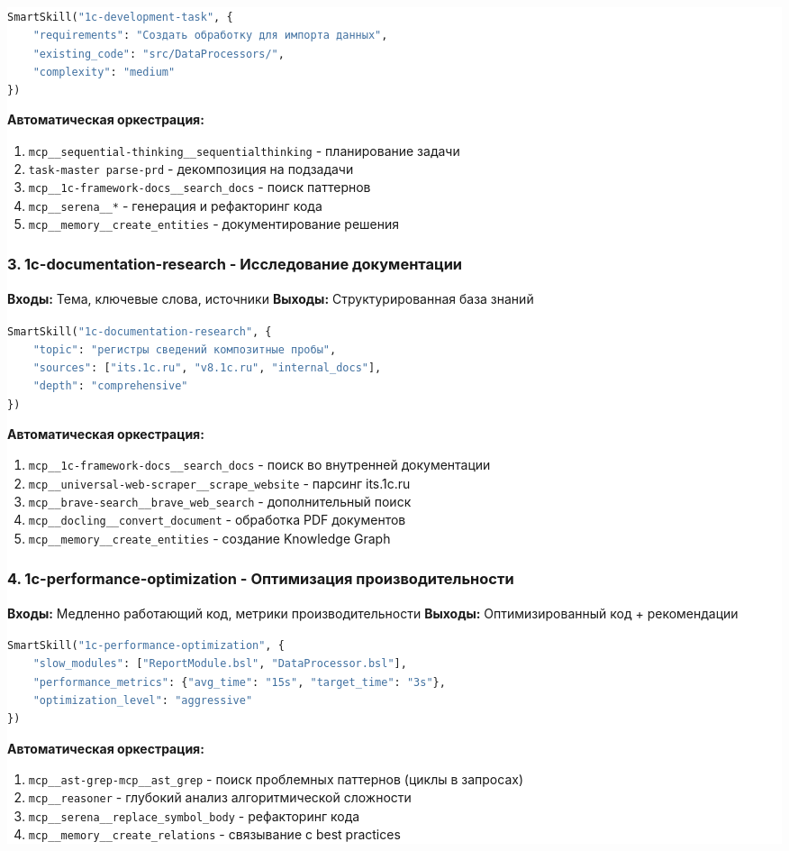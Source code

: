 ```python
SmartSkill("1c-development-task", {
    "requirements": "Создать обработку для импорта данных",
    "existing_code": "src/DataProcessors/",
    "complexity": "medium"
})
```

**Автоматическая оркестрация:**
1. `mcp__sequential-thinking__sequentialthinking` - планирование задачи
2. `task-master parse-prd` - декомпозиция на подзадачи  
3. `mcp__1c-framework-docs__search_docs` - поиск паттернов
4. `mcp__serena__*` - генерация и рефакторинг кода
5. `mcp__memory__create_entities` - документирование решения

### 3. **1c-documentation-research** - Исследование документации
**Входы:** Тема, ключевые слова, источники
**Выходы:** Структурированная база знаний

```python
SmartSkill("1c-documentation-research", {
    "topic": "регистры сведений композитные пробы",
    "sources": ["its.1c.ru", "v8.1c.ru", "internal_docs"],
    "depth": "comprehensive"
})
```

**Автоматическая оркестрация:**
1. `mcp__1c-framework-docs__search_docs` - поиск во внутренней документации
2. `mcp__universal-web-scraper__scrape_website` - парсинг its.1c.ru
3. `mcp__brave-search__brave_web_search` - дополнительный поиск
4. `mcp__docling__convert_document` - обработка PDF документов
5. `mcp__memory__create_entities` - создание Knowledge Graph

### 4. **1c-performance-optimization** - Оптимизация производительности
**Входы:** Медленно работающий код, метрики производительности
**Выходы:** Оптимизированный код + рекомендации

```python
SmartSkill("1c-performance-optimization", {
    "slow_modules": ["ReportModule.bsl", "DataProcessor.bsl"],
    "performance_metrics": {"avg_time": "15s", "target_time": "3s"},
    "optimization_level": "aggressive"
})
```

**Автоматическая оркестрация:**
1. `mcp__ast-grep-mcp__ast_grep` - поиск проблемных паттернов (циклы в запросах)
2. `mcp__reasoner` - глубокий анализ алгоритмической сложности
3. `mcp__serena__replace_symbol_body` - рефакторинг кода
4. `mcp__memory__create_relations` - связывание с best practices
